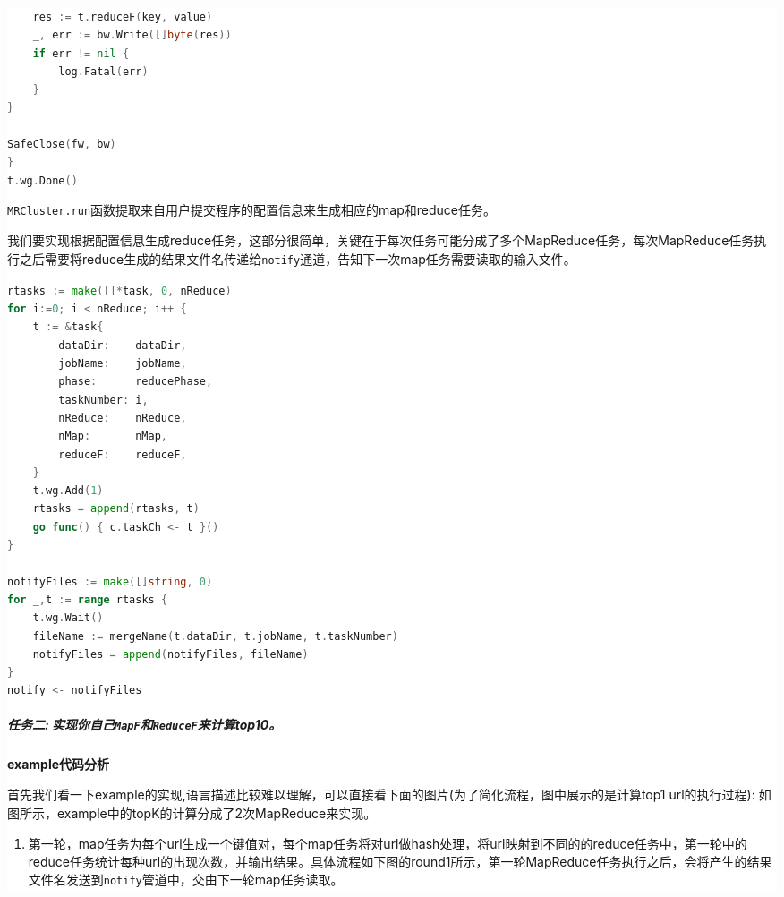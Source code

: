 ```go
	res := t.reduceF(key, value)
	_, err := bw.Write([]byte(res))
	if err != nil {
		log.Fatal(err)
	}
}

SafeClose(fw, bw)
}
t.wg.Done()
```

`MRCluster.run`函数提取来自用户提交程序的配置信息来生成相应的map和reduce任务。

我们要实现根据配置信息生成reduce任务，这部分很简单，关键在于每次任务可能分成了多个MapReduce任务，每次MapReduce任务执行之后需要将reduce生成的结果文件名传递给`notify`通道，告知下一次map任务需要读取的输入文件。

```go
rtasks := make([]*task, 0, nReduce)
for i:=0; i < nReduce; i++ {
	t := &task{
		dataDir:    dataDir,
		jobName:    jobName,
		phase:      reducePhase,
		taskNumber: i,
		nReduce:    nReduce,
		nMap:       nMap,
		reduceF:    reduceF,
	}
	t.wg.Add(1)
	rtasks = append(rtasks, t)
	go func() { c.taskCh <- t }()
}

notifyFiles := make([]string, 0)
for _,t := range rtasks {
	t.wg.Wait()
	fileName := mergeName(t.dataDir, t.jobName, t.taskNumber)
	notifyFiles = append(notifyFiles, fileName)
}
notify <- notifyFiles
```

##### 任务二: 实现你自己`MapF`和`ReduceF`来计算top10。

**example代码分析**

首先我们看一下example的实现,语言描述比较难以理解，可以直接看下面的图片(为了简化流程，图中展示的是计算top1 url的执行过程): 如图所示，example中的topK的计算分成了2次MapReduce来实现。

1. 第一轮，map任务为每个url生成一个键值对，每个map任务将对url做hash处理，将url映射到不同的的reduce任务中，第一轮中的reduce任务统计每种url的出现次数，并输出结果。具体流程如下图的round1所示，第一轮MapReduce任务执行之后，会将产生的结果文件名发送到`notify`管道中，交由下一轮map任务读取。
